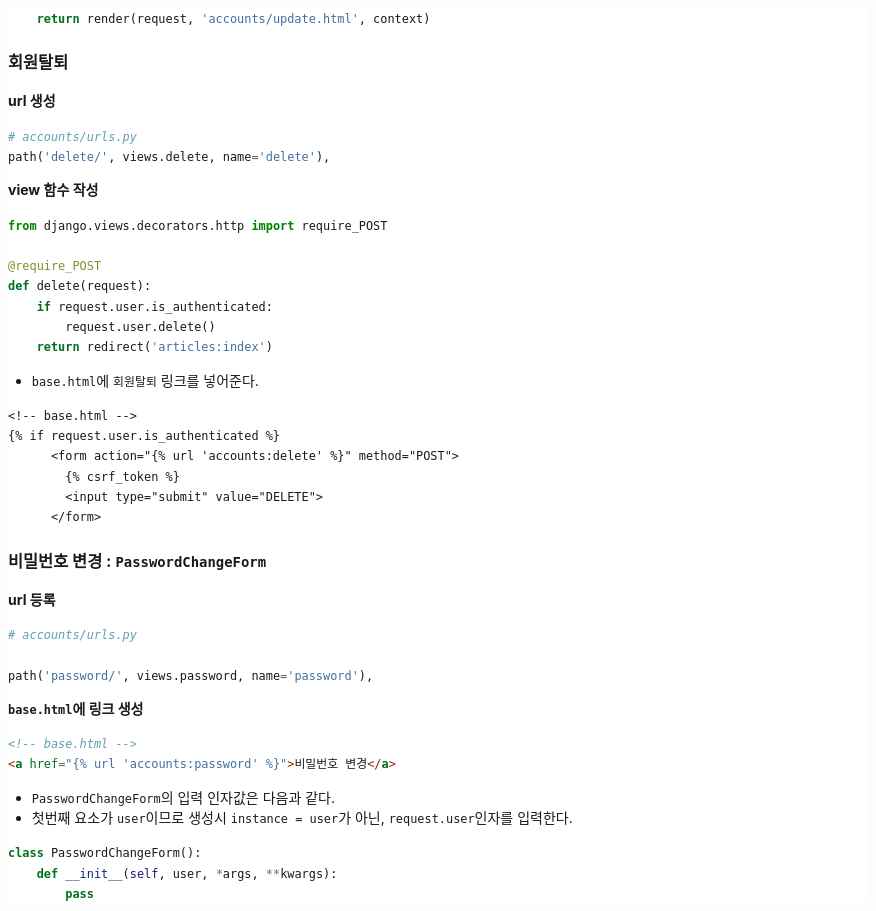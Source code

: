 ```python
    return render(request, 'accounts/update.html', context)
```



### 회원탈퇴

**url 생성**

```python
# accounts/urls.py
path('delete/', views.delete, name='delete'),
```

**view 함수 작성**

```python
from django.views.decorators.http import require_POST

@require_POST
def delete(request):
    if request.user.is_authenticated:
        request.user.delete()
    return redirect('articles:index')
```
- `base.html`에 `회원탈퇴` 링크를 넣어준다.

```django
<!-- base.html -->
{% if request.user.is_authenticated %}
      <form action="{% url 'accounts:delete' %}" method="POST">
        {% csrf_token %}
        <input type="submit" value="DELETE">
      </form>
```



### 비밀번호 변경 : `PasswordChangeForm`

**url 등록**

```python
# accounts/urls.py

path('password/', views.password, name='password'),
```
**`base.html`에 링크 생성**

```html
<!-- base.html -->
<a href="{% url 'accounts:password' %}">비밀번호 변경</a>
```
- `PasswordChangeForm`의 입력 인자값은 다음과 같다.
- 첫번째 요소가 `user`이므로 생성시 `instance = user`가 아닌, `request.user`인자를 입력한다.

```python
class PasswordChangeForm():
    def __init__(self, user, *args, **kwargs):
        pass
```
